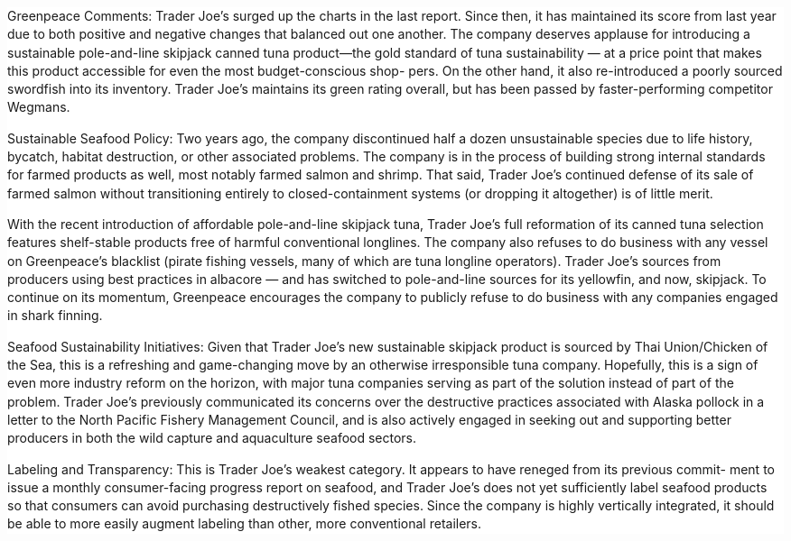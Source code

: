 Greenpeace Comments: Trader Joe’s surged up the charts in
the last report. Since then, it has maintained its score from last
year due to both positive and negative changes that balanced out
one another. The company deserves applause for introducing a
sustainable pole-and-line skipjack canned tuna product—the gold
standard of tuna sustainability — at a price point that makes this
product accessible for even the most budget-conscious shop-
pers. On the other hand, it also re-introduced a poorly sourced
swordfish into its inventory. Trader Joe’s maintains its green rating
overall, but has been passed by faster-performing competitor
Wegmans.

Sustainable Seafood Policy: Two years ago, the company
discontinued half a dozen unsustainable species due to life history,
bycatch, habitat destruction, or other associated problems. The
company is in the process of building strong internal standards
for farmed products as well, most notably farmed salmon and
shrimp. That said, Trader Joe’s continued defense of its sale of
farmed salmon without transitioning entirely to closed-containment
systems (or dropping it altogether) is of little merit.

With the recent introduction of affordable pole-and-line skipjack
tuna, Trader Joe’s full reformation of its canned tuna selection
features shelf-stable products free of harmful conventional
longlines. The company also refuses to do business with any
vessel on Greenpeace’s blacklist (pirate fishing vessels, many
of which are tuna longline operators). Trader Joe’s sources from
producers using best practices in albacore — and has switched
to pole-and-line sources for its yellowfin, and now, skipjack. To
continue on its momentum, Greenpeace encourages the company
to publicly refuse to do business with any companies engaged in
shark finning.

Seafood Sustainability Initiatives: Given that Trader Joe’s new
sustainable skipjack product is sourced by Thai Union/Chicken
of the Sea, this is a refreshing and game-changing move by an
otherwise irresponsible tuna company. Hopefully, this is a sign
of even more industry reform on the horizon, with major tuna
companies serving as part of the solution instead of part of the
problem. Trader Joe’s previously communicated its concerns over
the destructive practices associated with Alaska pollock in a letter
to the North Pacific Fishery Management Council, and is also
actively engaged in seeking out and supporting better producers
in both the wild capture and aquaculture seafood sectors.

Labeling and Transparency: This is Trader Joe’s weakest
category. It appears to have reneged from its previous commit-
ment to issue a monthly consumer-facing progress report on
seafood, and Trader Joe’s does not yet sufficiently label seafood
products so that consumers can avoid purchasing destructively
fished species. Since the company is highly vertically integrated, it
should be able to more easily augment labeling than other, more
conventional retailers.
